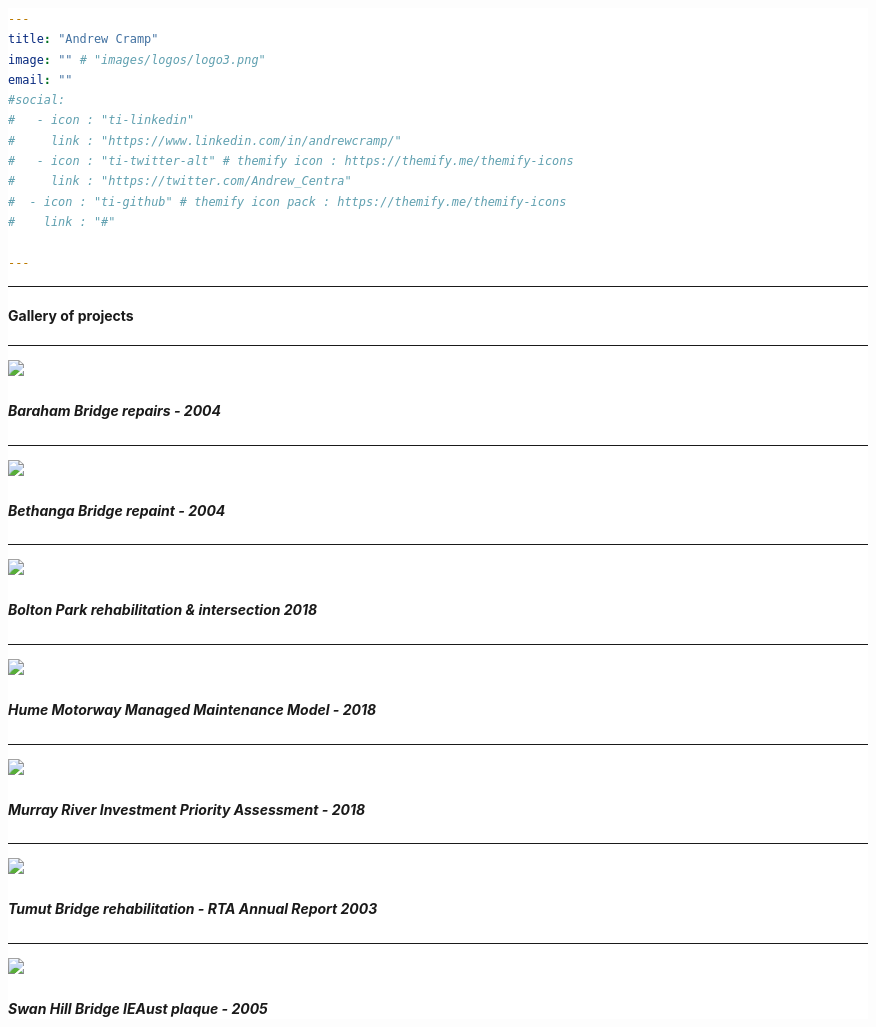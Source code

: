 ```yaml
---
title: "Andrew Cramp"
image: "" # "images/logos/logo3.png"
email: ""
#social:
#   - icon : "ti-linkedin"
#     link : "https://www.linkedin.com/in/andrewcramp/"
#   - icon : "ti-twitter-alt" # themify icon : https://themify.me/themify-icons
#     link : "https://twitter.com/Andrew_Centra"
#  - icon : "ti-github" # themify icon pack : https://themify.me/themify-icons
#    link : "#"

---
```


<hr>

#### Gallery of projects
<hr>
<centre>
<img src="/images/projects/AC/Barham.jpg" width="600"  />

##### Baraham Bridge repairs - 2004
<hr>
<centre>
<img src="/images/projects/AC/Bethanga-paint.jpg" width="600"  />

##### Bethanga Bridge repaint - 2004
<hr>
<centre>
<img src="/images/projects/AC/BoltonPk.jpg" width="600"  />

##### Bolton Park rehabilitation & intersection 2018
<hr>
<centre>
<img src="/images/projects/AC/hume-3.jpg" width="600"  />

##### Hume Motorway Managed Maintenance Model - 2018
<hr>
<centre>
<img src="/images/projects/AC/IPA2018.jpg" width="600"  />

##### Murray River Investment Priority Assessment - 2018
<hr>
<centre>
<img src="/images/projects/AC/rta-annual-report-2003.jpg" width="600"  />

##### Tumut Bridge rehabilitation - RTA Annual Report 2003
<hr>
<centre>
<img src="/images/projects/AC/SwanHill.jpg" width="600"  />

##### Swan Hill Bridge IEAust plaque - 2005






